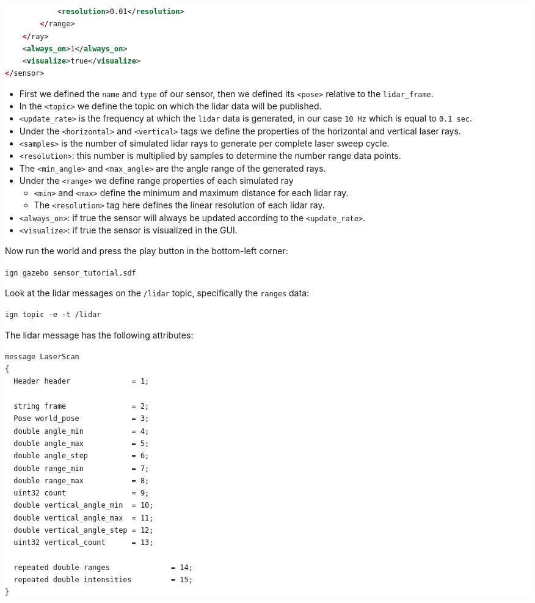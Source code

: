 ```xml
            <resolution>0.01</resolution>
        </range>
    </ray>
    <always_on>1</always_on>
    <visualize>true</visualize>
</sensor>
```

* First we defined the `name` and `type` of our sensor, then we defined its
`<pose>` relative to the `lidar_frame`.
* In the `<topic>` we define the topic on which the lidar data will be published.
* `<update_rate>` is the frequency at which the `lidar` data is generated, in
our case `10 Hz` which is equal to `0.1 sec`.
* Under the `<horizontal>` and `<vertical>` tags we define the properties of the
horizontal and vertical laser rays.
* `<samples>` is the number of simulated lidar rays to generate per complete
laser sweep cycle.
* `<resolution>`: this number is multiplied by samples to determine the number
range data points.
* The `<min_angle>` and `<max_angle>` are the angle range of the generated rays.
* Under the `<range>` we define range properties of each simulated ray
    *  `<min>` and `<max>` define the minimum and maximum distance for each lidar ray.
    * The `<resolution>` tag here defines the linear resolution of each lidar ray.
 * `<always_on>`: if true the sensor will always be updated according to the `<update_rate>`.
 * `<visualize>`: if true the sensor is visualized in the GUI.

Now run the world and press the play button in the bottom-left corner:

`ign gazebo sensor_tutorial.sdf`

Look at the lidar messages on the `/lidar` topic, specifically the `ranges` data:

`ign topic -e -t /lidar`

The lidar message has the following attributes:

```
message LaserScan
{
  Header header              = 1;

  string frame               = 2;
  Pose world_pose            = 3;
  double angle_min           = 4;
  double angle_max           = 5;
  double angle_step          = 6;
  double range_min           = 7;
  double range_max           = 8;
  uint32 count               = 9;
  double vertical_angle_min  = 10;
  double vertical_angle_max  = 11;
  double vertical_angle_step = 12;
  uint32 vertical_count      = 13;

  repeated double ranges              = 14;
  repeated double intensities         = 15;
}
```
